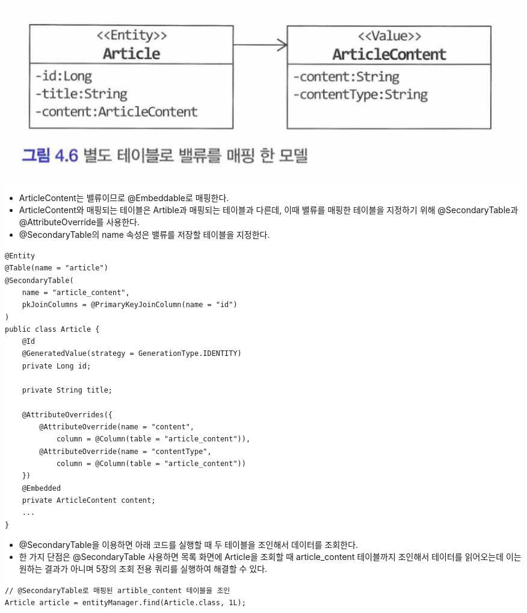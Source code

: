 <img src="./그림 4.6.png">

* ArticleContent는 밸류이므로 @Embeddable로 매핑한다.
* ArticleContent와 매핑되는 테이블은 Artible과 매핑되는 테이블과 다른데, 이때 밸류를 매핑한 테이블을 지정하기 위해 @SecondaryTable과 @AttributeOverride를 사용한다.
* @SecondaryTable의 name 속성은 밸류를 저장할 테이블을 지정한다.

```
@Entity
@Table(name = "article")
@SecondaryTable(
	name = "article_content",
	pkJoinColumns = @PrimaryKeyJoinColumn(name = "id")
)
public class Article {
	@Id
    @GeneratedValue(strategy = GenerationType.IDENTITY)
	private Long id;
	
    private String title;

	@AttributeOverrides({
		@AttributeOverride(name = "content",
			column = @Column(table = "article_content")),
		@AttributeOverride(name = "contentType",
			column = @Column(table = "article_content"))
	})
    @Embedded
	private ArticleContent content;
	...
}
```
* @SecondaryTable을 이용하면 아래 코드를 실행할 때 두 테이블을 조인해서 데이터를 조회한다.
* 한 가지 단점은 @SecondaryTable 사용하면 목록 화면에 Article을 조회할 때 article_content 테이블까지 조인해서 테이터를 읽어오는데 이는 원하는 결과가 아니며 5장의 조회 전용 쿼리를 실행하여 해결할 수 있다.
```
// @SecondaryTable로 매핑된 artible_content 테이블을 조인
Article article = entityManager.find(Article.class, 1L);
```
